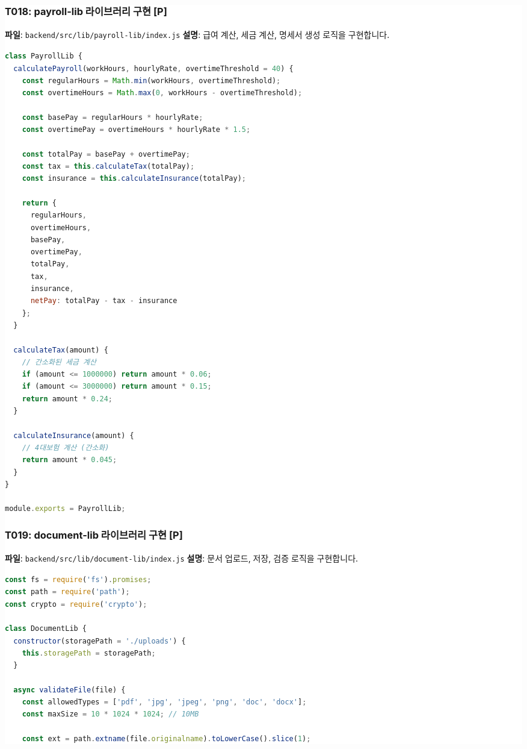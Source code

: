 ### T018: payroll-lib 라이브러리 구현 [P]
**파일**: `backend/src/lib/payroll-lib/index.js`
**설명**: 급여 계산, 세금 계산, 명세서 생성 로직을 구현합니다.
```javascript
class PayrollLib {
  calculatePayroll(workHours, hourlyRate, overtimeThreshold = 40) {
    const regularHours = Math.min(workHours, overtimeThreshold);
    const overtimeHours = Math.max(0, workHours - overtimeThreshold);

    const basePay = regularHours * hourlyRate;
    const overtimePay = overtimeHours * hourlyRate * 1.5;

    const totalPay = basePay + overtimePay;
    const tax = this.calculateTax(totalPay);
    const insurance = this.calculateInsurance(totalPay);

    return {
      regularHours,
      overtimeHours,
      basePay,
      overtimePay,
      totalPay,
      tax,
      insurance,
      netPay: totalPay - tax - insurance
    };
  }

  calculateTax(amount) {
    // 간소화된 세금 계산
    if (amount <= 1000000) return amount * 0.06;
    if (amount <= 3000000) return amount * 0.15;
    return amount * 0.24;
  }

  calculateInsurance(amount) {
    // 4대보험 계산 (간소화)
    return amount * 0.045;
  }
}

module.exports = PayrollLib;
```

### T019: document-lib 라이브러리 구현 [P]
**파일**: `backend/src/lib/document-lib/index.js`
**설명**: 문서 업로드, 저장, 검증 로직을 구현합니다.
```javascript
const fs = require('fs').promises;
const path = require('path');
const crypto = require('crypto');

class DocumentLib {
  constructor(storagePath = './uploads') {
    this.storagePath = storagePath;
  }

  async validateFile(file) {
    const allowedTypes = ['pdf', 'jpg', 'jpeg', 'png', 'doc', 'docx'];
    const maxSize = 10 * 1024 * 1024; // 10MB

    const ext = path.extname(file.originalname).toLowerCase().slice(1);

```